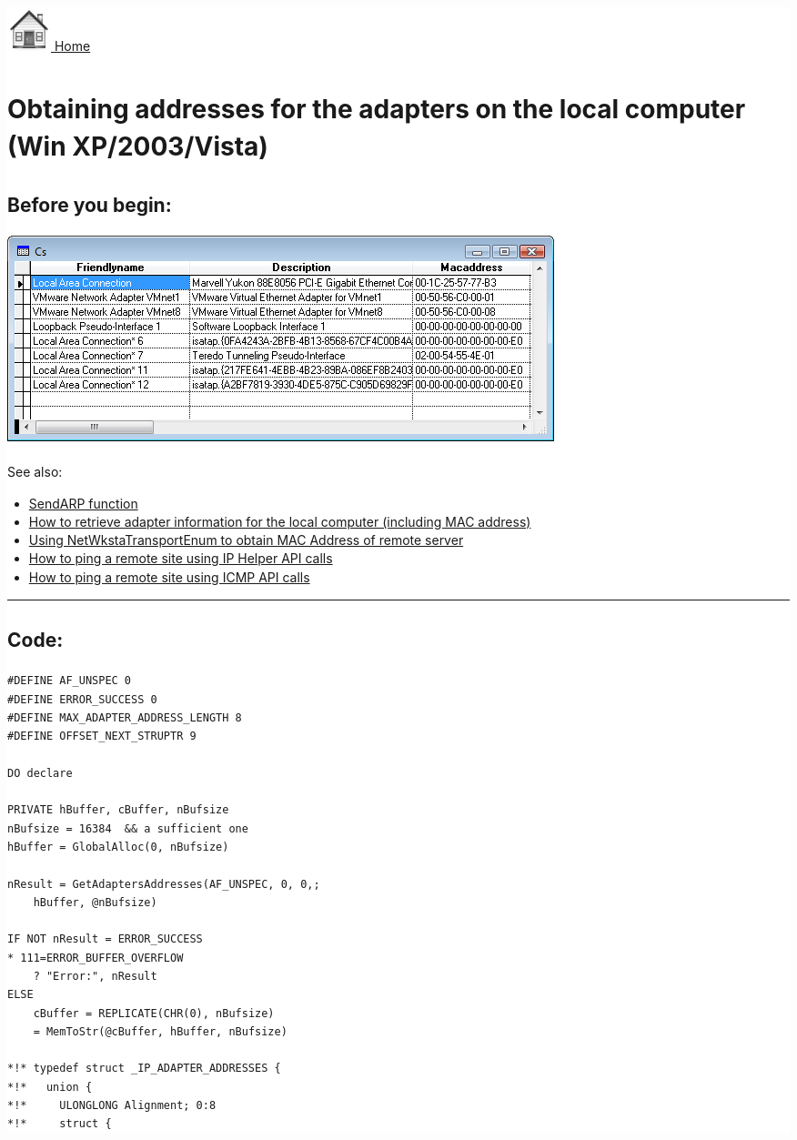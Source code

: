 [<img src="../images/home.png"> Home ](https://github.com/VFPX/Win32API)  

# Obtaining addresses for the adapters on the local computer (Win XP/2003/Vista)

## Before you begin:
![](../images/adapteraddresses.png)  

See also:
* [SendARP function](../libraries/iphlpapi/SendARP.md)
* [How to retrieve adapter information for the local computer (including MAC address)](sample_347.md)  
* [Using NetWkstaTransportEnum to obtain MAC Address of remote server](sample_435.md)  
* [How to ping a remote site using IP Helper API calls](sample_382.md)  
* [How to ping a remote site using ICMP API calls](sample_486.md)  

  
***  


## Code:
```foxpro  
#DEFINE AF_UNSPEC 0
#DEFINE ERROR_SUCCESS 0
#DEFINE MAX_ADAPTER_ADDRESS_LENGTH 8
#DEFINE OFFSET_NEXT_STRUPTR 9

DO declare

PRIVATE hBuffer, cBuffer, nBufsize
nBufsize = 16384  && a sufficient one
hBuffer = GlobalAlloc(0, nBufsize)

nResult = GetAdaptersAddresses(AF_UNSPEC, 0, 0,;
	hBuffer, @nBufsize)

IF NOT nResult = ERROR_SUCCESS
* 111=ERROR_BUFFER_OVERFLOW
	? "Error:", nResult
ELSE
	cBuffer = REPLICATE(CHR(0), nBufsize)
	= MemToStr(@cBuffer, hBuffer, nBufsize)

*!*	typedef struct _IP_ADAPTER_ADDRESSES {
*!*	  union {
*!*	    ULONGLONG Alignment; 0:8
*!*	    struct {
```